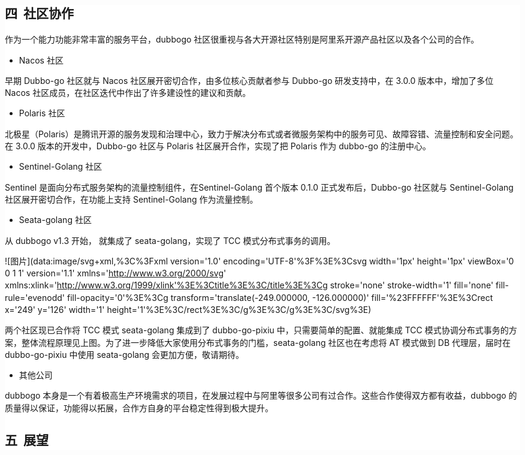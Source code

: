 ## **四  社区协作**

  

作为一个能力功能非常丰富的服务平台，dubbogo 社区很重视与各大开源社区特别是阿里系开源产品社区以及各个公司的合作。

  

- Nacos 社区
    

  

早期 Dubbo-go 社区就与 Nacos 社区展开密切合作，由多位核心贡献者参与 Dubbo-go 研发支持中，在 3.0.0 版本中，增加了多位 Nacos 社区成员，在社区迭代中作出了许多建设性的建议和贡献。

  

- Polaris 社区
    

  

北极星（Polaris）是腾讯开源的服务发现和治理中心，致力于解决分布式或者微服务架构中的服务可见、故障容错、流量控制和安全问题。在 3.0.0 版本的开发中，Dubbo-go 社区与 Polaris 社区展开合作，实现了把 Polaris 作为 dubbo-go 的注册中心。

  

- Sentinel-Golang 社区
    

  

Sentinel 是面向分布式服务架构的流量控制组件，在Sentinel-Golang 首个版本 0.1.0 正式发布后，Dubbo-go 社区就与 Sentinel-Golang 社区展开密切合作，在功能上支持 Sentinel-Golang 作为流量控制。

  

- Seata-golang 社区
    

  

从 dubbogo v1.3 开始， 就集成了 seata-golang，实现了 TCC 模式分布式事务的调用。

  

![图片](data:image/svg+xml,%3C%3Fxml version='1.0' encoding='UTF-8'%3F%3E%3Csvg width='1px' height='1px' viewBox='0 0 1 1' version='1.1' xmlns='http://www.w3.org/2000/svg' xmlns:xlink='http://www.w3.org/1999/xlink'%3E%3Ctitle%3E%3C/title%3E%3Cg stroke='none' stroke-width='1' fill='none' fill-rule='evenodd' fill-opacity='0'%3E%3Cg transform='translate(-249.000000, -126.000000)' fill='%23FFFFFF'%3E%3Crect x='249' y='126' width='1' height='1'%3E%3C/rect%3E%3C/g%3E%3C/g%3E%3C/svg%3E)

  

两个社区现已合作将 TCC 模式 seata-golang 集成到了 dubbo-go-pixiu 中，只需要简单的配置、就能集成 TCC 模式协调分布式事务的方案，整体流程原理见上图。为了进一步降低大家使用分布式事务的门槛，seata-golang 社区也在考虑将 AT 模式做到 DB 代理层，届时在 dubbo-go-pixiu 中使用 seata-golang 会更加方便，敬请期待。

  

- 其他公司
    

  

dubbogo 本身是一个有着极高生产环境需求的项目，在发展过程中与阿里等很多公司有过合作。这些合作使得双方都有收益，dubbogo 的质量得以保证，功能得以拓展，合作方自身的平台稳定性得到极大提升。

##   

## **五  展望**

  

